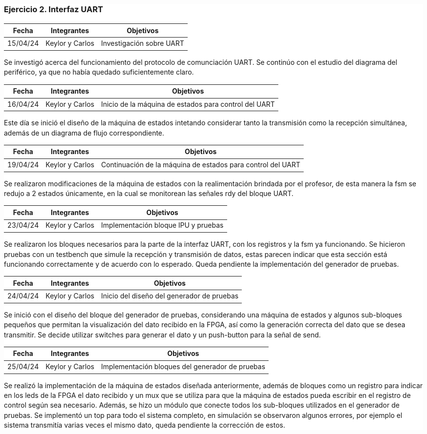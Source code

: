 




### Ejercicio 2. Interfaz UART

| Fecha       | Integrantes | Objetivos     |
|--------------|------|------------|
|15/04/24 | Keylor y Carlos | Investigación sobre UART  |

Se investigó acerca del funcionamiento del protocolo de comunciación UART. Se continúo con el estudio del diagrama del periférico, ya que no había quedado suficientemente claro. 

| Fecha       | Integrantes | Objetivos     |
|--------------|------|------------|
|16/04/24 | Keylor y Carlos | Inicio de la máquina de estados para control del UART |

Este día se inició el diseño de la máquina de estados intetando considerar tanto la transmisión como la recepción simultánea, además de un diagrama de flujo correspondiente. 

| Fecha       | Integrantes | Objetivos     |
|--------------|------|------------|
|19/04/24 | Keylor y Carlos | Continuación de la máquina de estados para control del UART |

Se realizaron modificaciones de la máquina de estados con la realimentación brindada por el profesor, de esta manera la fsm se redujo a 2 estados únicamente, en la cual se monitorean las señales rdy del bloque UART.

| Fecha       | Integrantes | Objetivos     |
|--------------|------|------------|
|23/04/24 | Keylor y Carlos | Implementación bloque IPU y pruebas |

Se realizaron los bloques necesarios para la parte de la interfaz UART, con los registros y la fsm ya funcionando. Se hicieron pruebas con un testbench que simule la recepción y transmisión de datos, estas parecen indicar que esta sección está funcionando correctamente y de acuerdo con lo esperado. Queda pendiente la implementación del generador de pruebas.

| Fecha       | Integrantes | Objetivos     |
|--------------|------|------------|
|24/04/24 | Keylor y Carlos | Inicio del diseño del generador de pruebas |

Se inició con el diseño del bloque del generador de pruebas, considerando una máquina de estados y algunos sub-bloques pequeños que permitan la visualización del dato recibido en la FPGA, así como la generación correcta del dato que se desea transmitir. Se decide utilizar switches para generar el dato y un push-button para la señal de send.


| Fecha       | Integrantes | Objetivos     |
|--------------|------|------------|
|25/04/24 | Keylor y Carlos | Implementación bloques del generador de pruebas |

Se realizó la implementación de la máquina de estados diseñada anteriormente, además de bloques como un registro para indicar en los leds de la FPGA el dato recibido y un mux que se utiliza para que la máquina de estados pueda escribir en el registro de control según sea necesario. Además, se hizo un módulo que conecte todos los sub-bloques utilizados en el generador de pruebas. Se implementó un top para todo el sistema completo, en simulación se observaron algunos errores, por ejemplo el sistema transmitía varias veces el mismo dato, queda pendiente la corrección de estos.
